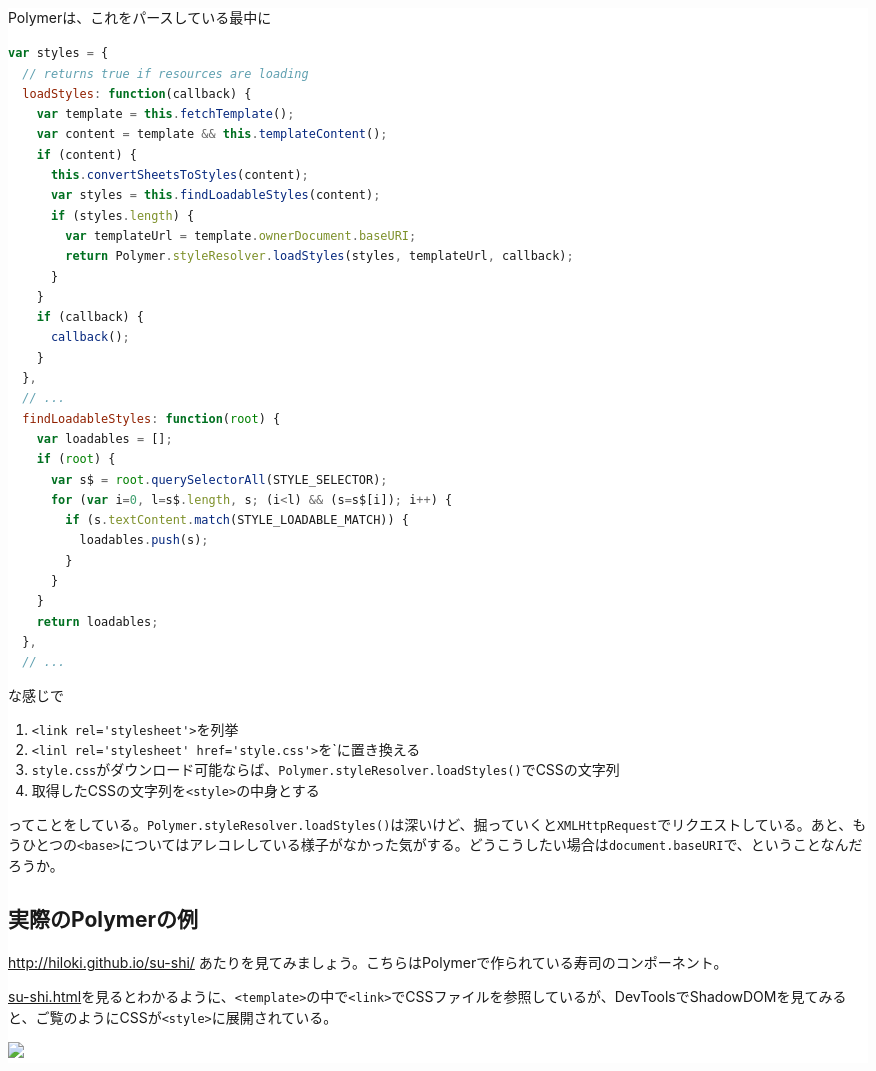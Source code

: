 Polymerは、これをパースしている最中に

```js
var styles = {
  // returns true if resources are loading
  loadStyles: function(callback) {
    var template = this.fetchTemplate();
    var content = template && this.templateContent();
    if (content) {
      this.convertSheetsToStyles(content);
      var styles = this.findLoadableStyles(content);
      if (styles.length) {
        var templateUrl = template.ownerDocument.baseURI;
        return Polymer.styleResolver.loadStyles(styles, templateUrl, callback);
      }
    }
    if (callback) {
      callback();
    }
  },
  // ...
  findLoadableStyles: function(root) {
    var loadables = [];
    if (root) {
      var s$ = root.querySelectorAll(STYLE_SELECTOR);
      for (var i=0, l=s$.length, s; (i<l) && (s=s$[i]); i++) {
        if (s.textContent.match(STYLE_LOADABLE_MATCH)) {
          loadables.push(s);
        }
      }
    }
    return loadables;
  },
  // ...
```

な感じで

1. `<link rel='stylesheet'>`を列挙
2. `<linl rel='stylesheet' href='style.css'>`を`<style>@import "style.css";</style>に置き換える
3. `style.css`がダウンロード可能ならば、`Polymer.styleResolver.loadStyles()`でCSSの文字列
4. 取得したCSSの文字列を`<style>`の中身とする

ってことをしている。`Polymer.styleResolver.loadStyles()`は深いけど、掘っていくと`XMLHttpRequest`でリクエストしている。あと、もうひとつの`<base>`についてはアレコレしている様子がなかった気がする。どうこうしたい場合は`document.baseURI`で、ということなんだろうか。

## 実際のPolymerの例

http://hiloki.github.io/su-shi/ あたりを見てみましょう。こちらはPolymerで作られている寿司のコンポーネント。

[su-shi.html](https://github.com/hiloki/su-shi/blob/master/su-shi.html#l19)を見るとわかるように、`<template>`の中で`<link>`でCSSファイルを参照しているが、DevToolsでShadowDOMを見てみると、ご覧のようにCSSが`<style>`に展開されている。

<img src='/img/posts/link-rel-stylesheet-in-shadow-dom/su-shi.png' width='100%'>